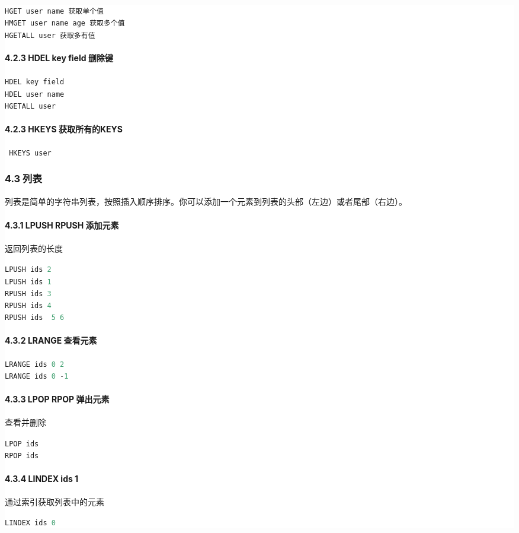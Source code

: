 ```
HGET user name 获取单个值
HMGET user name age 获取多个值
HGETALL user 获取多有值
```

 #### 4.2.3 HDEL key field 删除键 

```
HDEL key field
HDEL user name
HGETALL user
```

 #### 4.2.3 HKEYS 获取所有的KEYS 

```
 HKEYS user
```

 ### 4.3 列表 

列表是简单的字符串列表，按照插入顺序排序。你可以添加一个元素到列表的头部（左边）或者尾部（右边）。

 #### 4.3.1 LPUSH RPUSH 添加元素 

返回列表的长度

```javascript
LPUSH ids 2
LPUSH ids 1
RPUSH ids 3
RPUSH ids 4
RPUSH ids  5 6 
```

 #### 4.3.2 LRANGE 查看元素 

```javascript
LRANGE ids 0 2
LRANGE ids 0 -1
```

 #### 4.3.3 LPOP RPOP 弹出元素 

查看并删除

```
LPOP ids 
RPOP ids
```

 #### 4.3.4 LINDEX ids 1 

通过索引获取列表中的元素

```javascript
LINDEX ids 0
```

